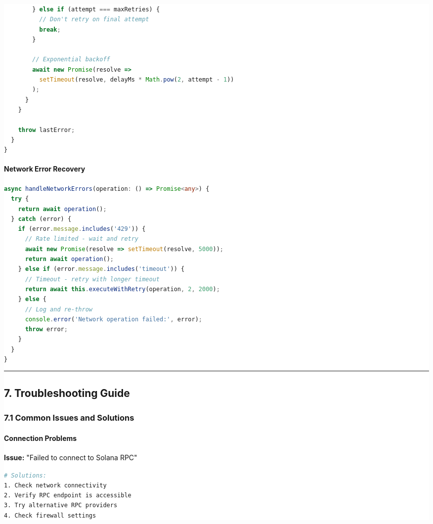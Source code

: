 ```typescript
        } else if (attempt === maxRetries) {
          // Don't retry on final attempt
          break;
        }
        
        // Exponential backoff
        await new Promise(resolve => 
          setTimeout(resolve, delayMs * Math.pow(2, attempt - 1))
        );
      }
    }
    
    throw lastError;
  }
}
```

#### Network Error Recovery
```typescript
async handleNetworkErrors(operation: () => Promise<any>) {
  try {
    return await operation();
  } catch (error) {
    if (error.message.includes('429')) {
      // Rate limited - wait and retry
      await new Promise(resolve => setTimeout(resolve, 5000));
      return await operation();
    } else if (error.message.includes('timeout')) {
      // Timeout - retry with longer timeout
      return await this.executeWithRetry(operation, 2, 2000);
    } else {
      // Log and re-throw
      console.error('Network operation failed:', error);
      throw error;
    }
  }
}
```

---

## 7. Troubleshooting Guide

### 7.1 Common Issues and Solutions

#### Connection Problems
**Issue:** "Failed to connect to Solana RPC"
```bash
# Solutions:
1. Check network connectivity
2. Verify RPC endpoint is accessible
3. Try alternative RPC providers
4. Check firewall settings
```
